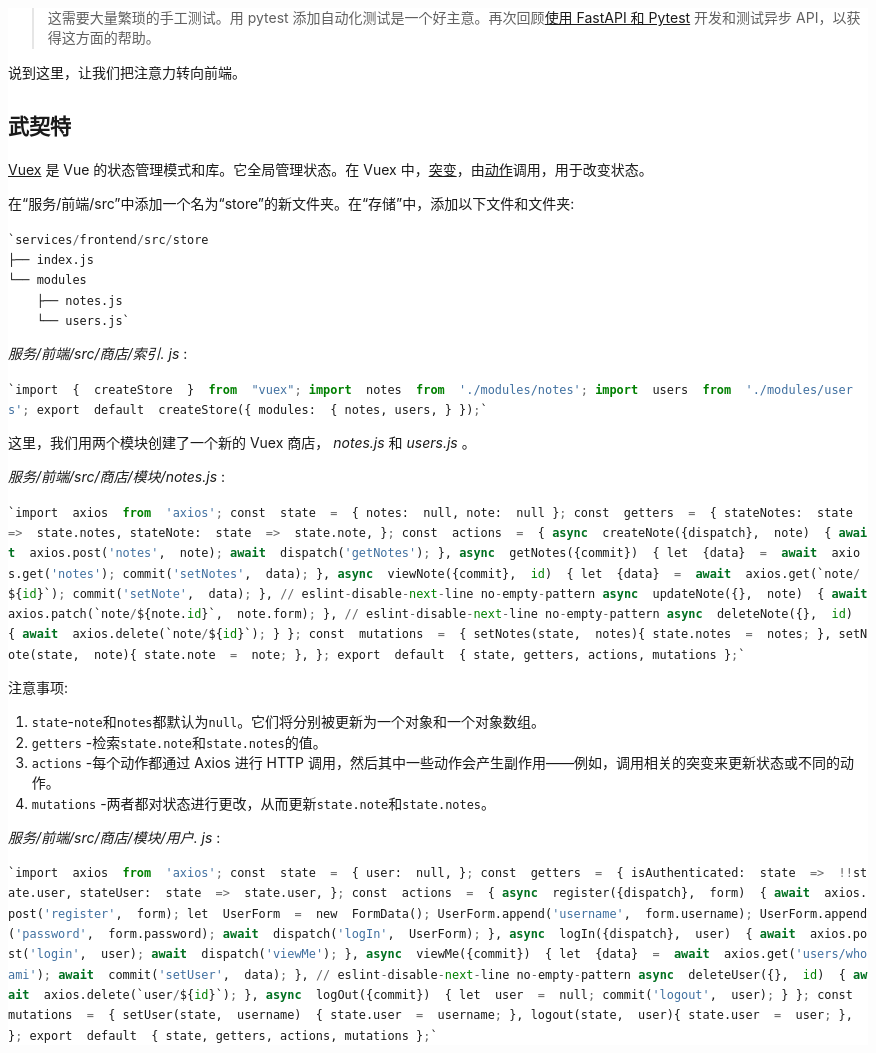 > 这需要大量繁琐的手工测试。用 pytest 添加自动化测试是一个好主意。再次回顾[使用 FastAPI 和 Pytest](/blog/fastapi-crud/) 开发和测试异步 API，以获得这方面的帮助。

说到这里，让我们把注意力转向前端。

## 武契特

[Vuex](https://vuex.vuejs.org/) 是 Vue 的状态管理模式和库。它全局管理状态。在 Vuex 中，[突变](https://vuex.vuejs.org/guide/mutations.html)，由[动作](https://vuex.vuejs.org/guide/actions.html)调用，用于改变状态。

在“服务/前端/src”中添加一个名为“store”的新文件夹。在“存储”中，添加以下文件和文件夹:

```py
`services/frontend/src/store
├── index.js
└── modules
    ├── notes.js
    └── users.js` 
```

*服务/前端/src/商店/索引. js* :

```py
`import  {  createStore  }  from  "vuex"; import  notes  from  './modules/notes'; import  users  from  './modules/users'; export  default  createStore({ modules:  { notes, users, } });` 
```

这里，我们用两个模块创建了一个新的 Vuex 商店， *notes.js* 和 *users.js* 。

*服务/前端/src/商店/模块/notes.js* :

```py
`import  axios  from  'axios'; const  state  =  { notes:  null, note:  null }; const  getters  =  { stateNotes:  state  =>  state.notes, stateNote:  state  =>  state.note, }; const  actions  =  { async  createNote({dispatch},  note)  { await  axios.post('notes',  note); await  dispatch('getNotes'); }, async  getNotes({commit})  { let  {data}  =  await  axios.get('notes'); commit('setNotes',  data); }, async  viewNote({commit},  id)  { let  {data}  =  await  axios.get(`note/${id}`); commit('setNote',  data); }, // eslint-disable-next-line no-empty-pattern async  updateNote({},  note)  { await  axios.patch(`note/${note.id}`,  note.form); }, // eslint-disable-next-line no-empty-pattern async  deleteNote({},  id)  { await  axios.delete(`note/${id}`); } }; const  mutations  =  { setNotes(state,  notes){ state.notes  =  notes; }, setNote(state,  note){ state.note  =  note; }, }; export  default  { state, getters, actions, mutations };` 
```

注意事项:

1.  `state`-`note`和`notes`都默认为`null`。它们将分别被更新为一个对象和一个对象数组。
2.  `getters` -检索`state.note`和`state.notes`的值。
3.  `actions` -每个动作都通过 Axios 进行 HTTP 调用，然后其中一些动作会产生副作用——例如，调用相关的突变来更新状态或不同的动作。
4.  `mutations` -两者都对状态进行更改，从而更新`state.note`和`state.notes`。

*服务/前端/src/商店/模块/用户. js* :

```py
`import  axios  from  'axios'; const  state  =  { user:  null, }; const  getters  =  { isAuthenticated:  state  =>  !!state.user, stateUser:  state  =>  state.user, }; const  actions  =  { async  register({dispatch},  form)  { await  axios.post('register',  form); let  UserForm  =  new  FormData(); UserForm.append('username',  form.username); UserForm.append('password',  form.password); await  dispatch('logIn',  UserForm); }, async  logIn({dispatch},  user)  { await  axios.post('login',  user); await  dispatch('viewMe'); }, async  viewMe({commit})  { let  {data}  =  await  axios.get('users/whoami'); await  commit('setUser',  data); }, // eslint-disable-next-line no-empty-pattern async  deleteUser({},  id)  { await  axios.delete(`user/${id}`); }, async  logOut({commit})  { let  user  =  null; commit('logout',  user); } }; const  mutations  =  { setUser(state,  username)  { state.user  =  username; }, logout(state,  user){ state.user  =  user; }, }; export  default  { state, getters, actions, mutations };` 
```
